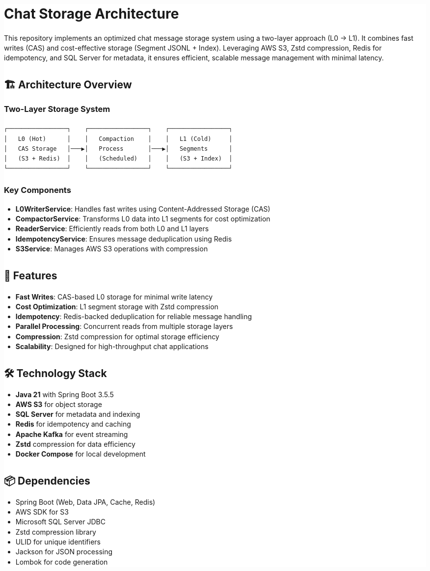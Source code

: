 # Chat Storage Architecture

This repository implements an optimized chat message storage system using a two-layer approach (L0 → L1). It combines fast writes (CAS) and cost-effective storage (Segment JSONL + Index). Leveraging AWS S3, Zstd compression, Redis for idempotency, and SQL Server for metadata, it ensures efficient, scalable message management with minimal latency.

## 🏗️ Architecture Overview

### Two-Layer Storage System

```
┌─────────────────┐    ┌─────────────────┐    ┌─────────────────┐
│   L0 (Hot)      │    │   Compaction    │    │   L1 (Cold)     │
│   CAS Storage   │───▶│   Process       │───▶│   Segments      │
│   (S3 + Redis)  │    │   (Scheduled)   │    │   (S3 + Index)  │
└─────────────────┘    └─────────────────┘    └─────────────────┘
```

### Key Components

- **L0WriterService**: Handles fast writes using Content-Addressed Storage (CAS)
- **CompactorService**: Transforms L0 data into L1 segments for cost optimization
- **ReaderService**: Efficiently reads from both L0 and L1 layers
- **IdempotencyService**: Ensures message deduplication using Redis
- **S3Service**: Manages AWS S3 operations with compression

## 🚀 Features

- **Fast Writes**: CAS-based L0 storage for minimal write latency
- **Cost Optimization**: L1 segment storage with Zstd compression
- **Idempotency**: Redis-backed deduplication for reliable message handling
- **Parallel Processing**: Concurrent reads from multiple storage layers
- **Compression**: Zstd compression for optimal storage efficiency
- **Scalability**: Designed for high-throughput chat applications

## 🛠️ Technology Stack

- **Java 21** with Spring Boot 3.5.5
- **AWS S3** for object storage
- **SQL Server** for metadata and indexing
- **Redis** for idempotency and caching
- **Apache Kafka** for event streaming
- **Zstd** compression for data efficiency
- **Docker Compose** for local development

## 📦 Dependencies

- Spring Boot (Web, Data JPA, Cache, Redis)
- AWS SDK for S3
- Microsoft SQL Server JDBC
- Zstd compression library
- ULID for unique identifiers
- Jackson for JSON processing
- Lombok for code generation
